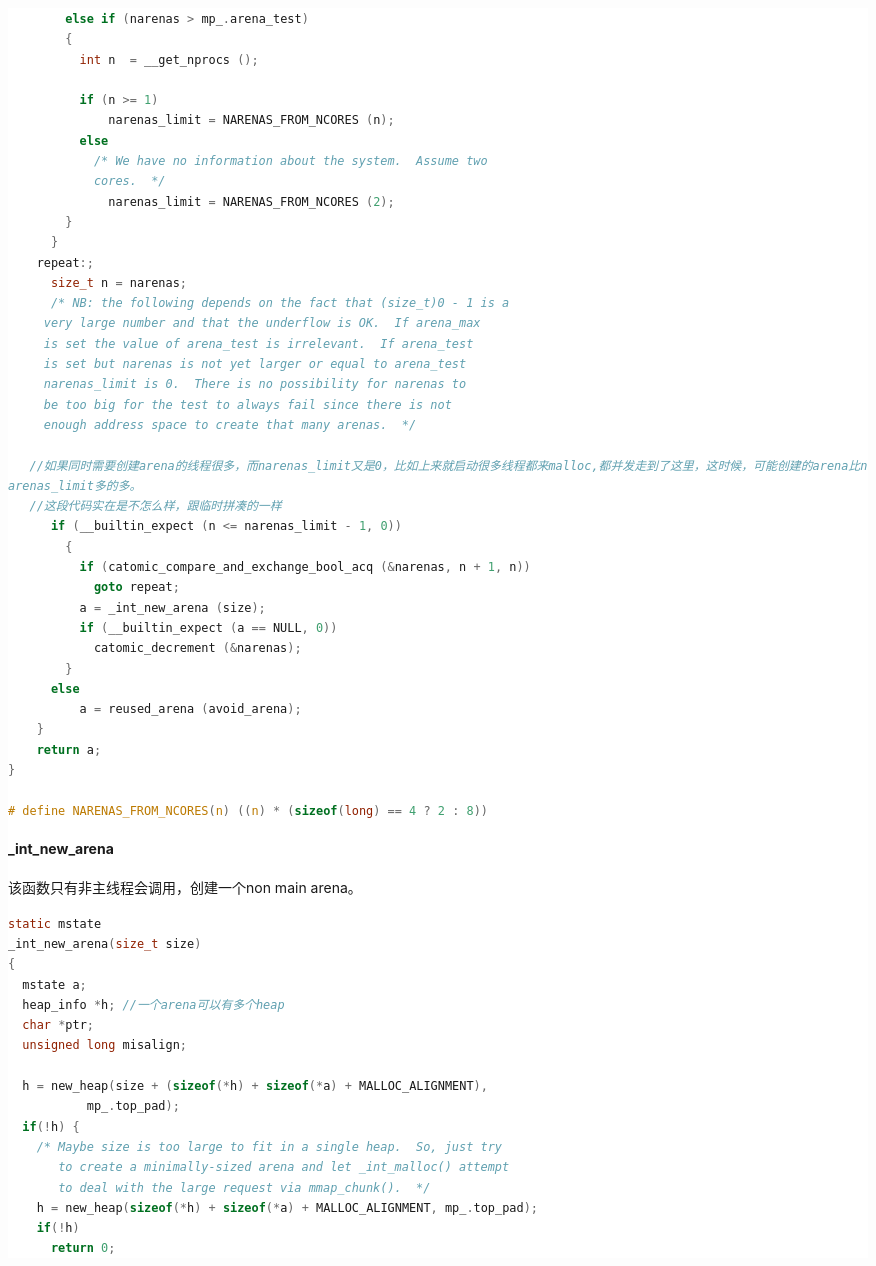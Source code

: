 ```c
	    else if (narenas > mp_.arena_test)
	    {
	      int n  = __get_nprocs ();

	      if (n >= 1)
		      narenas_limit = NARENAS_FROM_NCORES (n);
	      else
		    /* We have no information about the system.  Assume two
		    cores.  */
		      narenas_limit = NARENAS_FROM_NCORES (2);
	    }
	  }
    repeat:;
      size_t n = narenas;
      /* NB: the following depends on the fact that (size_t)0 - 1 is a
	 very large number and that the underflow is OK.  If arena_max
	 is set the value of arena_test is irrelevant.  If arena_test
	 is set but narenas is not yet larger or equal to arena_test
	 narenas_limit is 0.  There is no possibility for narenas to
	 be too big for the test to always fail since there is not
	 enough address space to create that many arenas.  */

   //如果同时需要创建arena的线程很多，而narenas_limit又是0，比如上来就启动很多线程都来malloc,都并发走到了这里，这时候，可能创建的arena比narenas_limit多的多。
   //这段代码实在是不怎么样，跟临时拼凑的一样
      if (__builtin_expect (n <= narenas_limit - 1, 0))
	    {
	      if (catomic_compare_and_exchange_bool_acq (&narenas, n + 1, n))
	        goto repeat;
	      a = _int_new_arena (size);
	      if (__builtin_expect (a == NULL, 0))
	        catomic_decrement (&narenas);
	    }
      else
	      a = reused_arena (avoid_arena);
    }
    return a;
}

# define NARENAS_FROM_NCORES(n) ((n) * (sizeof(long) == 4 ? 2 : 8))
```

#### **_int_new_arena**
该函数只有非主线程会调用，创建一个non main arena。


```c
static mstate
_int_new_arena(size_t size)
{
  mstate a;
  heap_info *h; //一个arena可以有多个heap
  char *ptr;
  unsigned long misalign;

  h = new_heap(size + (sizeof(*h) + sizeof(*a) + MALLOC_ALIGNMENT),
	       mp_.top_pad);
  if(!h) {
    /* Maybe size is too large to fit in a single heap.  So, just try
       to create a minimally-sized arena and let _int_malloc() attempt
       to deal with the large request via mmap_chunk().  */
    h = new_heap(sizeof(*h) + sizeof(*a) + MALLOC_ALIGNMENT, mp_.top_pad);
    if(!h)
      return 0;
```